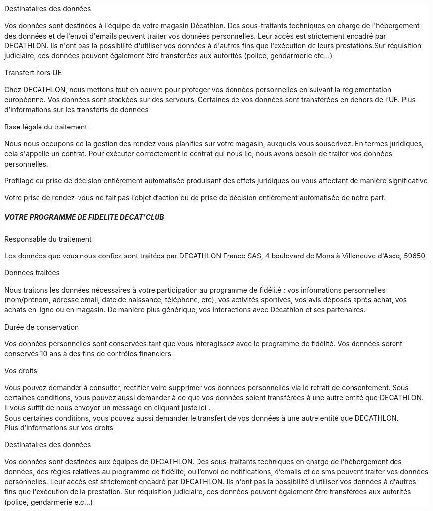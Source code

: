 Destinataires des données

Vos données sont destinées à l'équipe de votre magasin Décathlon. Des sous-traitants techniques en charge de l'hébergement des données et de l’envoi d'emails peuvent traiter vos données personnelles. Leur accès est strictement encadré par DECATHLON. Ils n'ont pas la possibilité d'utiliser vos données à d'autres fins que l'exécution de leurs prestations.Sur réquisition judiciaire, ces données peuvent également être transférées aux autorités (police, gendarmerie etc...)

Transfert hors UE

Chez DECATHLON, nous mettons tout en oeuvre pour protéger vos données personnelles en suivant la réglementation européenne. Vos données sont stockées sur des serveurs. Certaines de vos données sont transférées en dehors de l’UE. Plus d’informations sur les transferts de données

Base légale du traitement

Nous nous occupons de la gestion des rendez vous planifiés sur votre magasin, auxquels vous souscrivez. En termes juridiques, cela s'appelle un contrat. Pour exécuter correctement le contrat qui nous lie, nous avons besoin de traiter vos données personnelles.

Profilage ou prise de décision entièrement automatisée produisant des effets juridiques ou vous affectant de manière significative

Votre prise de rendez-vous ne fait pas l’objet d’action ou de prise de décision entièrement automatisée de notre part.

##### VOTRE PROGRAMME DE FIDELITE DECAT'CLUB

Responsable du traitement

Les données que vous nous confiez sont traitées par DECATHLON France SAS, 4 boulevard de Mons à Villeneuve d'Ascq, 59650

Données traitées

Nous traitons les données nécessaires à votre participation au programme de fidélité : vos informations personnelles (nom/prénom, adresse email, date de naissance, téléphone, etc), vos activités sportives, vos avis déposés après achat, vos achats en ligne ou en magasin. De manière plus générique, vos interactions avec Décathlon et ses partenaires.

Durée de conservation

Vos données personnelles sont conservées tant que vous interagissez avec le programme de fidélité. Vos données seront conservés 10 ans à des fins de contrôles financiers

Vos droits

Vous pouvez demander à consulter, rectifier voire supprimer vos données personnelles via le retrait de consentement. Sous certaines conditions, vous pouvez aussi demander à ce que vos données soient transférées à une autre entité que DECATHLON. Il vous suffit de nous envoyer un message en cliquant juste [ici](https://www.decathlon.fr/help/app/ask/cat_id/920) .  
Sous certaines conditions, vous pouvez aussi demander le transfert de vos données à une autre entité que DECATHLON.  
[Plus d’informations sur vos droits](https://www.decathlon.fr/donnees-personnelles.html#savoirdroits)

Destinataires des données

Vos données sont destinées aux équipes de DECATHLON. Des sous-traitants techniques en charge de l’hébergement des données, des règles relatives au programme de fidélité, ou l’envoi de notifications, d’emails et de sms peuvent traiter vos données personnelles. Leur accès est strictement encadré par DECATHLON. Ils n'ont pas la possibilité d'utiliser vos données à d'autres fins que l'exécution de la prestation. Sur réquisition judiciaire, ces données peuvent également être transférées aux autorités (police, gendarmerie etc...)
